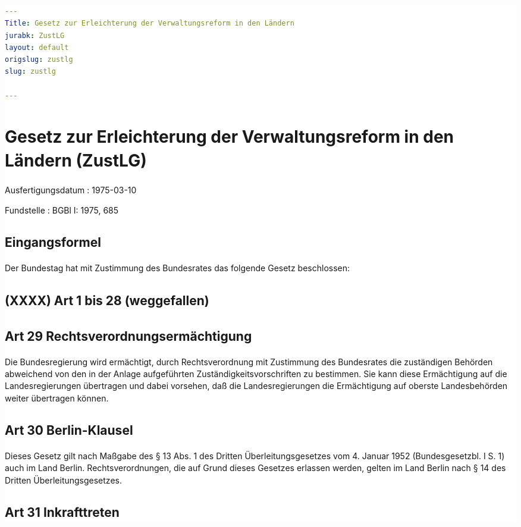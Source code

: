 ```yaml
---
Title: Gesetz zur Erleichterung der Verwaltungsreform in den Ländern
jurabk: ZustLG
layout: default
origslug: zustlg
slug: zustlg

---
```


# Gesetz zur Erleichterung der Verwaltungsreform in den Ländern (ZustLG)

Ausfertigungsdatum
:   1975-03-10

Fundstelle
:   BGBl I: 1975, 685



## Eingangsformel

Der Bundestag hat mit Zustimmung des Bundesrates das folgende Gesetz
beschlossen:


## (XXXX) Art 1 bis 28 (weggefallen)


## Art 29 Rechtsverordnungsermächtigung

Die Bundesregierung wird ermächtigt, durch Rechtsverordnung mit
Zustimmung des Bundesrates die zuständigen Behörden abweichend von den
in der Anlage aufgeführten Zuständigkeitsvorschriften zu bestimmen.
Sie kann diese Ermächtigung auf die Landesregierungen übertragen und
dabei vorsehen, daß die Landesregierungen die Ermächtigung auf oberste
Landesbehörden weiter übertragen können.


## Art 30 Berlin-Klausel

Dieses Gesetz gilt nach Maßgabe des § 13 Abs. 1 des Dritten
Überleitungsgesetzes vom 4. Januar 1952 (Bundesgesetzbl. I S. 1) auch
im Land Berlin. Rechtsverordnungen, die auf Grund dieses Gesetzes
erlassen werden, gelten im Land Berlin nach § 14 des Dritten
Überleitungsgesetzes.


## Art 31 Inkrafttreten
